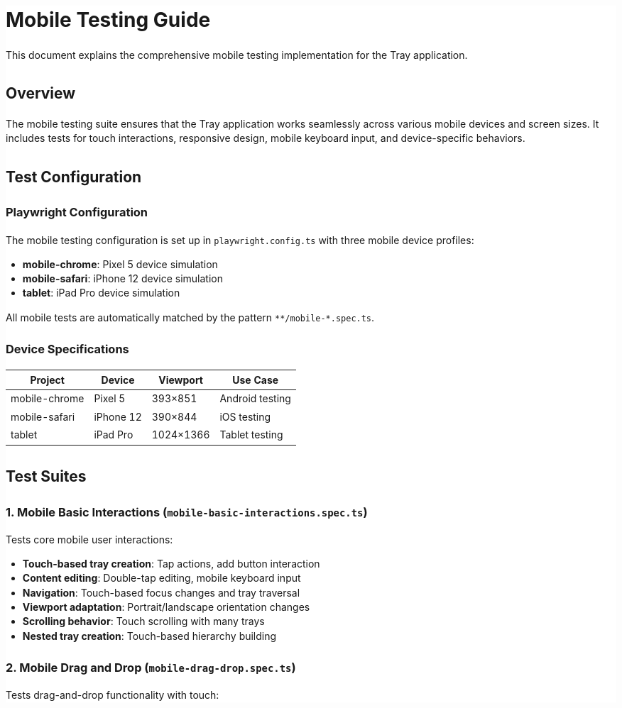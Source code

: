 # Mobile Testing Guide

This document explains the comprehensive mobile testing implementation for the Tray application.

## Overview

The mobile testing suite ensures that the Tray application works seamlessly across various mobile devices and screen sizes. It includes tests for touch interactions, responsive design, mobile keyboard input, and device-specific behaviors.

## Test Configuration

### Playwright Configuration

The mobile testing configuration is set up in `playwright.config.ts` with three mobile device profiles:

- **mobile-chrome**: Pixel 5 device simulation
- **mobile-safari**: iPhone 12 device simulation  
- **tablet**: iPad Pro device simulation

All mobile tests are automatically matched by the pattern `**/mobile-*.spec.ts`.

### Device Specifications

| Project | Device | Viewport | Use Case |
|---------|--------|----------|----------|
| mobile-chrome | Pixel 5 | 393×851 | Android testing |
| mobile-safari | iPhone 12 | 390×844 | iOS testing |
| tablet | iPad Pro | 1024×1366 | Tablet testing |

## Test Suites

### 1. Mobile Basic Interactions (`mobile-basic-interactions.spec.ts`)

Tests core mobile user interactions:

- **Touch-based tray creation**: Tap actions, add button interaction
- **Content editing**: Double-tap editing, mobile keyboard input
- **Navigation**: Touch-based focus changes and tray traversal
- **Viewport adaptation**: Portrait/landscape orientation changes
- **Scrolling behavior**: Touch scrolling with many trays
- **Nested tray creation**: Touch-based hierarchy building

### 2. Mobile Drag and Drop (`mobile-drag-drop.spec.ts`)

Tests drag-and-drop functionality with touch:
